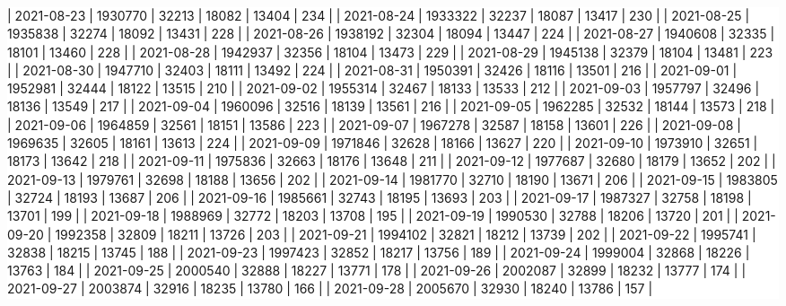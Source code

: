 | 2021-08-23 | 1930770 | 32213 | 18082 | 13404 | 234 |
| 2021-08-24 | 1933322 | 32237 | 18087 | 13417 | 230 |
| 2021-08-25 | 1935838 | 32274 | 18092 | 13431 | 228 |
| 2021-08-26 | 1938192 | 32304 | 18094 | 13447 | 224 |
| 2021-08-27 | 1940608 | 32335 | 18101 | 13460 | 228 |
| 2021-08-28 | 1942937 | 32356 | 18104 | 13473 | 229 |
| 2021-08-29 | 1945138 | 32379 | 18104 | 13481 | 223 |
| 2021-08-30 | 1947710 | 32403 | 18111 | 13492 | 224 |
| 2021-08-31 | 1950391 | 32426 | 18116 | 13501 | 216 |
| 2021-09-01 | 1952981 | 32444 | 18122 | 13515 | 210 |
| 2021-09-02 | 1955314 | 32467 | 18133 | 13533 | 212 |
| 2021-09-03 | 1957797 | 32496 | 18136 | 13549 | 217 |
| 2021-09-04 | 1960096 | 32516 | 18139 | 13561 | 216 |
| 2021-09-05 | 1962285 | 32532 | 18144 | 13573 | 218 |
| 2021-09-06 | 1964859 | 32561 | 18151 | 13586 | 223 |
| 2021-09-07 | 1967278 | 32587 | 18158 | 13601 | 226 |
| 2021-09-08 | 1969635 | 32605 | 18161 | 13613 | 224 |
| 2021-09-09 | 1971846 | 32628 | 18166 | 13627 | 220 |
| 2021-09-10 | 1973910 | 32651 | 18173 | 13642 | 218 |
| 2021-09-11 | 1975836 | 32663 | 18176 | 13648 | 211 |
| 2021-09-12 | 1977687 | 32680 | 18179 | 13652 | 202 |
| 2021-09-13 | 1979761 | 32698 | 18188 | 13656 | 202 |
| 2021-09-14 | 1981770 | 32710 | 18190 | 13671 | 206 |
| 2021-09-15 | 1983805 | 32724 | 18193 | 13687 | 206 |
| 2021-09-16 | 1985661 | 32743 | 18195 | 13693 | 203 |
| 2021-09-17 | 1987327 | 32758 | 18198 | 13701 | 199 |
| 2021-09-18 | 1988969 | 32772 | 18203 | 13708 | 195 |
| 2021-09-19 | 1990530 | 32788 | 18206 | 13720 | 201 |
| 2021-09-20 | 1992358 | 32809 | 18211 | 13726 | 203 |
| 2021-09-21 | 1994102 | 32821 | 18212 | 13739 | 202 |
| 2021-09-22 | 1995741 | 32838 | 18215 | 13745 | 188 |
| 2021-09-23 | 1997423 | 32852 | 18217 | 13756 | 189 |
| 2021-09-24 | 1999004 | 32868 | 18226 | 13763 | 184 |
| 2021-09-25 | 2000540 | 32888 | 18227 | 13771 | 178 |
| 2021-09-26 | 2002087 | 32899 | 18232 | 13777 | 174 |
| 2021-09-27 | 2003874 | 32916 | 18235 | 13780 | 166 |
| 2021-09-28 | 2005670 | 32930 | 18240 | 13786 | 157 |